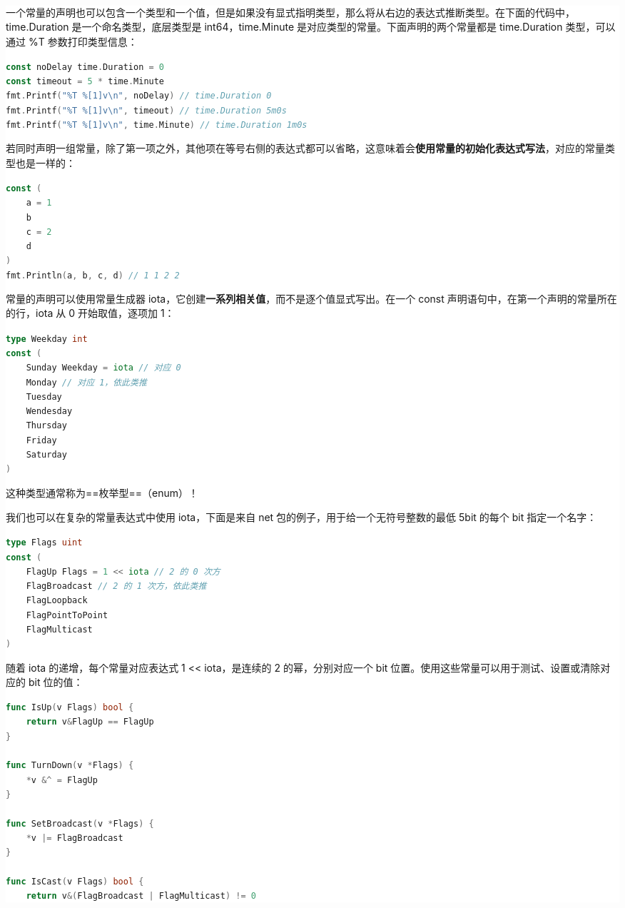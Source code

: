 一个常量的声明也可以包含一个类型和一个值，但是如果没有显式指明类型，那么将从右边的表达式推断类型。在下面的代码中，time.Duration 是一个命名类型，底层类型是 int64，time.Minute 是对应类型的常量。下面声明的两个常量都是 time.Duration 类型，可以通过 %T 参数打印类型信息：

~~~go
const noDelay time.Duration = 0
const timeout = 5 * time.Minute
fmt.Printf("%T %[1]v\n", noDelay) // time.Duration 0
fmt.Printf("%T %[1]v\n", timeout) // time.Duration 5m0s
fmt.Printf("%T %[1]v\n", time.Minute) // time.Duration 1m0s
~~~

若同时声明一组常量，除了第一项之外，其他项在等号右侧的表达式都可以省略，这意味着会**使用常量的初始化表达式写法**，对应的常量类型也是一样的：

~~~go
const (
	a = 1
    b
    c = 2
    d
)
fmt.Println(a, b, c, d) // 1 1 2 2
~~~

常量的声明可以使用常量生成器 iota，它创建**一系列相关值**，而不是逐个值显式写出。在一个 const 声明语句中，在第一个声明的常量所在的行，iota 从 0 开始取值，逐项加 1：

~~~go
type Weekday int
const (
	Sunday Weekday = iota // 对应 0
    Monday // 对应 1，依此类推
    Tuesday
    Wendesday
    Thursday
    Friday
    Saturday
)
~~~

这种类型通常称为==枚举型==（enum）！

我们也可以在复杂的常量表达式中使用 iota，下面是来自 net 包的例子，用于给一个无符号整数的最低 5bit 的每个 bit 指定一个名字：

~~~go
type Flags uint
const (
	FlagUp Flags = 1 << iota // 2 的 0 次方
    FlagBroadcast // 2 的 1 次方，依此类推
    FlagLoopback
    FlagPointToPoint
    FlagMulticast
)
~~~

随着 iota 的递增，每个常量对应表达式 1 << iota，是连续的 2 的幂，分别对应一个 bit 位置。使用这些常量可以用于测试、设置或清除对应的 bit 位的值：

~~~go
func IsUp(v Flags) bool {
    return v&FlagUp == FlagUp
}

func TurnDown(v *Flags) {
    *v &^ = FlagUp
}

func SetBroadcast(v *Flags) {
    *v |= FlagBroadcast
}

func IsCast(v Flags) bool {
    return v&(FlagBroadcast | FlagMulticast) != 0
~~~